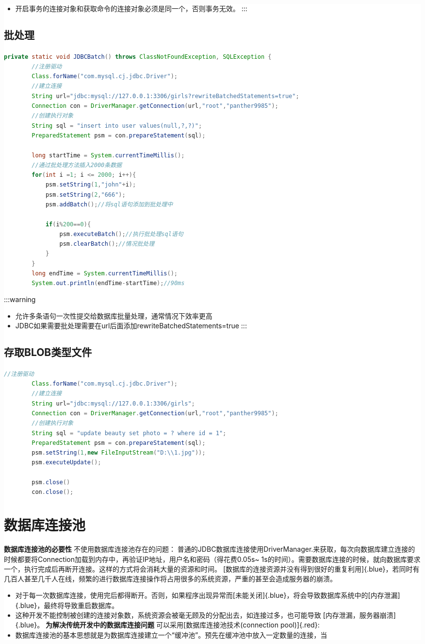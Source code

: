 * 开启事务的连接对象和获取命令的连接对象必须是同一个，否则事务无效。
:::
## 批处理
```java
private static void JDBCBatch() throws ClassNotFoundException, SQLException {
        //注册驱动
        Class.forName("com.mysql.cj.jdbc.Driver");
        //建立连接
        String url="jdbc:mysql://127.0.0.1:3306/girls?rewriteBatchedStatements=true";
        Connection con = DriverManager.getConnection(url,"root","panther9985");
        //创建执行对象
        String sql = "insert into user values(null,?,?)";
        PreparedStatement psm = con.prepareStatement(sql);

        long startTime = System.currentTimeMillis();
        //通过批处理方法插入2000条数据
        for(int i =1; i <= 2000; i++){
            psm.setString(1,"john"+i);
            psm.setString(2,"666");
            psm.addBatch();//将sql语句添加到批处理中
            
            if(i%200==0){
                psm.executeBatch();//执行批处理sql语句
                psm.clearBatch();//情况批处理
            }
        }
        long endTime = System.currentTimeMillis();
        System.out.println(endTime-startTime);//90ms
```
:::warning
* 允许多条语句一次性提交给数据库批量处理，通常情况下效率更高
* JDBC如果需要批处理需要在url后面添加rewriteBatchedStatements=true
:::
## 存取BLOB类型文件
```java
//注册驱动
        Class.forName("com.mysql.cj.jdbc.Driver");
        //建立连接
        String url="jdbc:mysql://127.0.0.1:3306/girls";
        Connection con = DriverManager.getConnection(url,"root","panther9985");
        //创建执行对象
        String sql = "update beauty set photo = ? where id = 1";
        PreparedStatement psm = con.prepareStatement(sql);
        psm.setString(1,new FileInputStream("D:\\1.jpg"));
        psm.executeUpdate();

        psm.close()
        con.close();
```
# 数据库连接池
**数据库连接池的必要性**
不使用数据库连接池存在的问题：
普通的JDBC数据库连接使用DriverManager.来获取，每次向数据库建立连接的时候都要将Connection加载到内存中，再验证IP地址，用户名和密码（得花费0.05s~ 1s的时间）。需要数据库连接的时候，就向数据库要求一个，执行完成后再断开连接。这样的方式将会消耗大量的资源和时间。
[数据库的连接资源并没有得到很好的重复利用]{.blue}，若同时有几百人甚至几千人在线，频繁的进行数据库连接操作将占用很多的系统资源，严重的甚至会造成服务器的崩溃。
* 对于每一次数据库连接，使用完后都得断开。否则，如果程序出现异常而[未能关闭]{.blue}，将会导致数据库系统中的[内存泄漏]{.blue}，最终将导致重启数据库。
* 这种开发不能控制被创建的连接对象数，系统资源会被毫无顾及的分配出去，如连接过多，也可能导致
[内存泄漏，服务器崩溃]{.blue}。
**为解决传统开发中的数据库连接问题**
可以采用[数据库连接池技术(connection pool)]{.red}:
* 数据库连接池的基本思想就是为数据库连接建立一个“缓冲池”。预先在缓冲池中放入一定数量的连接，当